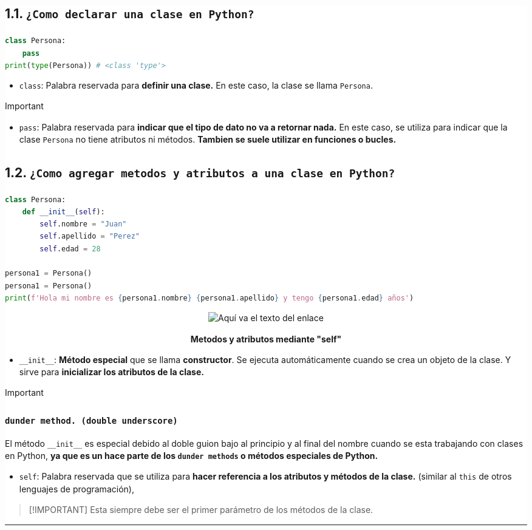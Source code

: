 

## 1.1. `¿Como declarar una clase en Python?`
```python
class Persona:
    pass
print(type(Persona)) # <class 'type'>
```

- `class`: Palabra reservada para **definir una clase.** En este caso, la clase se llama `Persona`.

> [!IMPORTANT]
> 
> - `pass`: Palabra reservada para **indicar que el tipo de dato no va a retornar nada.** En este caso, se utiliza para indicar que la clase `Persona` no tiene atributos ni métodos. **Tambien se suele utilizar en funciones o bucles.**


## 1.2. `¿Como agregar metodos y atributos a una clase en Python?`

```python 
class Persona:
    def __init__(self):
        self.nombre = "Juan"
        self.apellido = "Perez"
        self.edad = 28

persona1 = Persona()
persona1 = Persona()
print(f'Hola mi nombre es {persona1.nombre} {persona1.apellido} y tengo {persona1.edad} años')
```

<p align="center">
  <img src="https://i.postimg.cc/Dw84mfSQ/imagen-2024-06-17-185237803.png" alt="Aquí va el texto del enlace" width="500">
</p>
<p align="center"><strong> Metodos y atributos mediante "self"</strong><p>

- `__init__`: **Método especial** que se llama **constructor**. Se ejecuta automáticamente cuando se crea un objeto de la clase. Y sirve para **inicializar los atributos de la clase.**

>[!IMPORTANT]
> ### **`dunder method. (double underscore)`**
> El método `__init__` es especial debido al doble guion bajo al principio y al final del nombre cuando se esta trabajando con clases en Python, **ya que es un hace parte de los `dunder methods` o métodos especiales de Python.**

- `self`: Palabra reservada que se utiliza para **hacer referencia a los atributos y métodos de la clase.** (similar al `this` de otros lenguajes de programación), 
>  [!IMPORTANT]
> Esta siempre debe ser el primer parámetro de los métodos de la clase.
---


